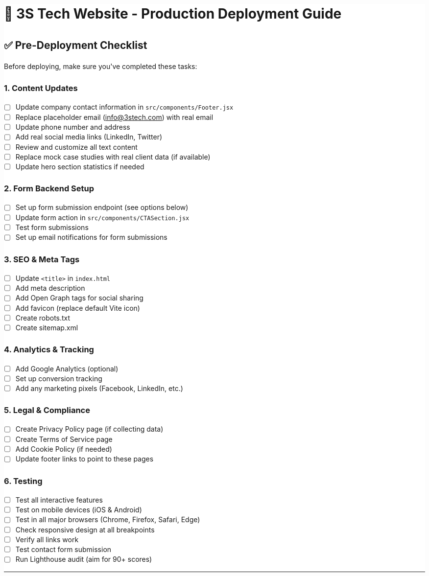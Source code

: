 # 🚀 3S Tech Website - Production Deployment Guide

## ✅ Pre-Deployment Checklist

Before deploying, make sure you've completed these tasks:

### 1. Content Updates
- [ ] Update company contact information in `src/components/Footer.jsx`
- [ ] Replace placeholder email (info@3stech.com) with real email
- [ ] Update phone number and address
- [ ] Add real social media links (LinkedIn, Twitter)
- [ ] Review and customize all text content
- [ ] Replace mock case studies with real client data (if available)
- [ ] Update hero section statistics if needed

### 2. Form Backend Setup
- [ ] Set up form submission endpoint (see options below)
- [ ] Update form action in `src/components/CTASection.jsx`
- [ ] Test form submissions
- [ ] Set up email notifications for form submissions

### 3. SEO & Meta Tags
- [ ] Update `<title>` in `index.html`
- [ ] Add meta description
- [ ] Add Open Graph tags for social sharing
- [ ] Add favicon (replace default Vite icon)
- [ ] Create robots.txt
- [ ] Create sitemap.xml

### 4. Analytics & Tracking
- [ ] Add Google Analytics (optional)
- [ ] Set up conversion tracking
- [ ] Add any marketing pixels (Facebook, LinkedIn, etc.)

### 5. Legal & Compliance
- [ ] Create Privacy Policy page (if collecting data)
- [ ] Create Terms of Service page
- [ ] Add Cookie Policy (if needed)
- [ ] Update footer links to point to these pages

### 6. Testing
- [ ] Test all interactive features
- [ ] Test on mobile devices (iOS & Android)
- [ ] Test in all major browsers (Chrome, Firefox, Safari, Edge)
- [ ] Check responsive design at all breakpoints
- [ ] Verify all links work
- [ ] Test contact form submission
- [ ] Run Lighthouse audit (aim for 90+ scores)

---